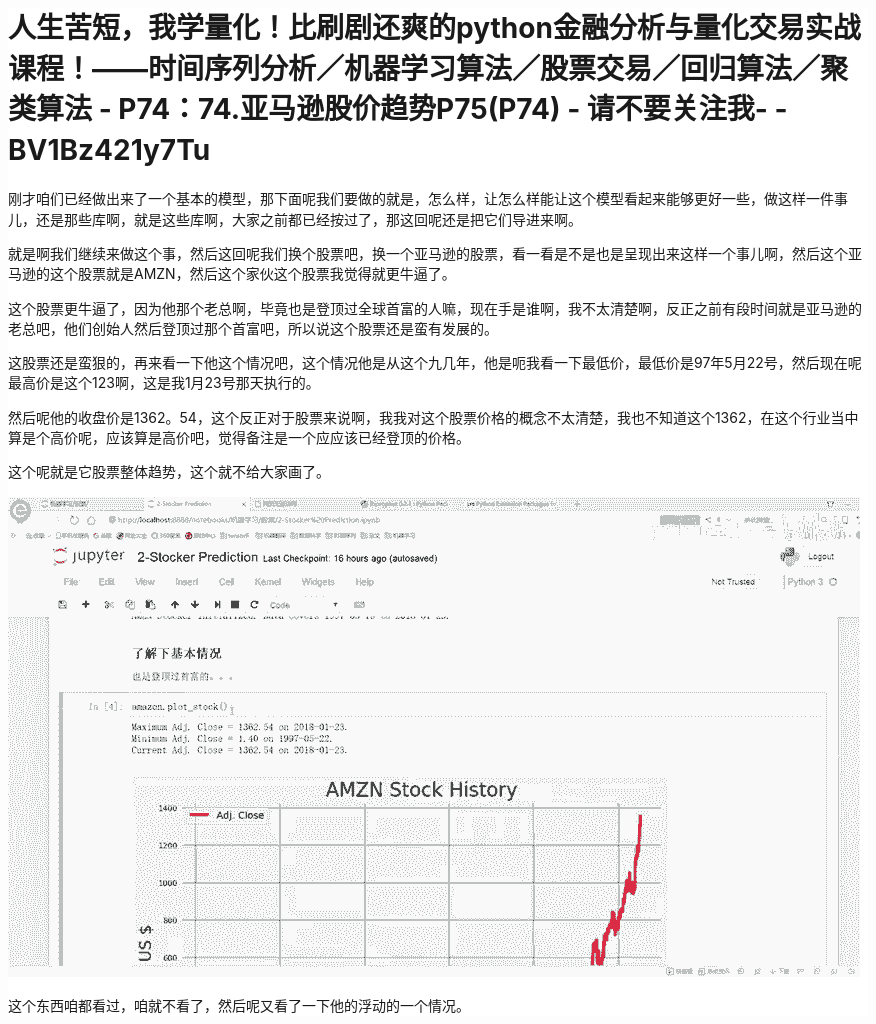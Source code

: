 # 人生苦短，我学量化！比刷剧还爽的python金融分析与量化交易实战课程！——时间序列分析／机器学习算法／股票交易／回归算法／聚类算法 - P74：74.亚马逊股价趋势P75(P74) - 请不要关注我- - BV1Bz421y7Tu

刚才咱们已经做出来了一个基本的模型，那下面呢我们要做的就是，怎么样，让怎么样能让这个模型看起来能够更好一些，做这样一件事儿，还是那些库啊，就是这些库啊，大家之前都已经按过了，那这回呢还是把它们导进来啊。

就是啊我们继续来做这个事，然后这回呢我们换个股票吧，换一个亚马逊的股票，看一看是不是也是呈现出来这样一个事儿啊，然后这个亚马逊的这个股票就是AMZN，然后这个家伙这个股票我觉得就更牛逼了。

这个股票更牛逼了，因为他那个老总啊，毕竟也是登顶过全球首富的人嘛，现在手是谁啊，我不太清楚啊，反正之前有段时间就是亚马逊的老总吧，他们创始人然后登顶过那个首富吧，所以说这个股票还是蛮有发展的。

这股票还是蛮狠的，再来看一下他这个情况吧，这个情况他是从这个九几年，他是呃我看一下最低价，最低价是97年5月22号，然后现在呢最高价是这个123啊，这是我1月23号那天执行的。

然后呢他的收盘价是1362。54，这个反正对于股票来说啊，我我对这个股票价格的概念不太清楚，我也不知道这个1362，在这个行业当中算是个高价呢，应该算是高价吧，觉得备注是一个应应该已经登顶的价格。

这个呢就是它股票整体趋势，这个就不给大家画了。

![](img/61cd51b832abecf95d90d12c08c3df1b_1.png)

这个东西咱都看过，咱就不看了，然后呢又看了一下他的浮动的一个情况。
